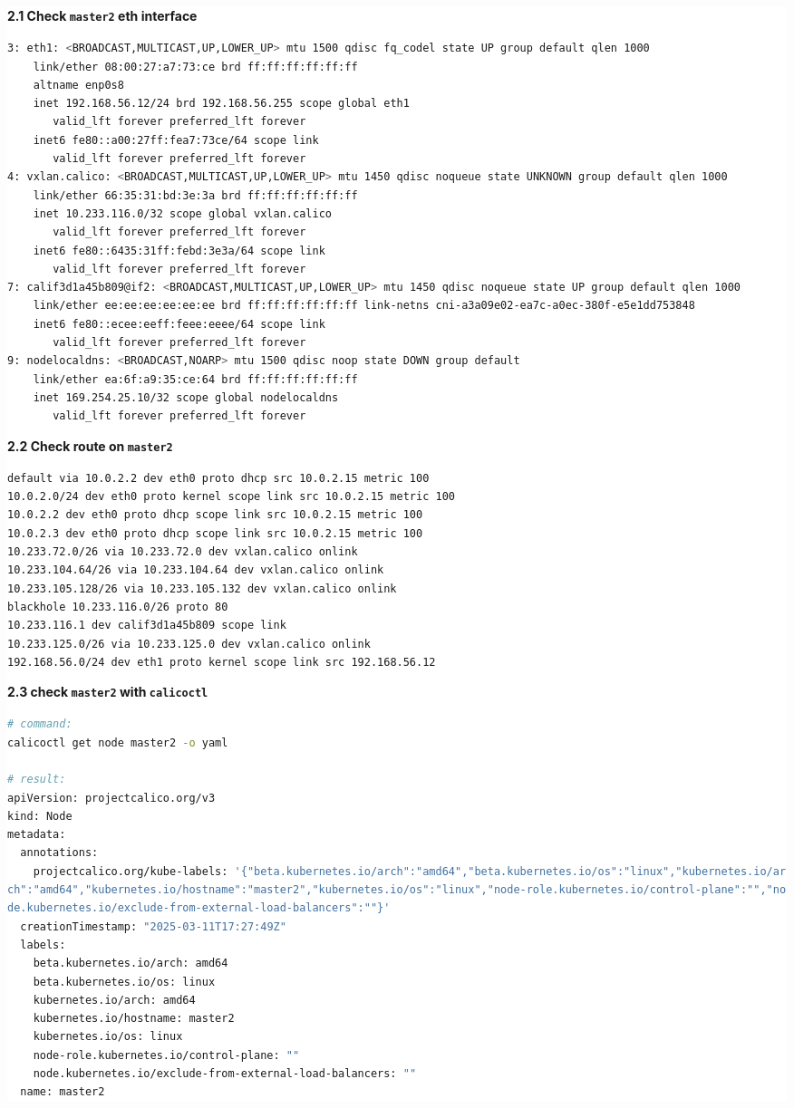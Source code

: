 **2.1 Check `master2` eth interface**
```bash
3: eth1: <BROADCAST,MULTICAST,UP,LOWER_UP> mtu 1500 qdisc fq_codel state UP group default qlen 1000
    link/ether 08:00:27:a7:73:ce brd ff:ff:ff:ff:ff:ff
    altname enp0s8
    inet 192.168.56.12/24 brd 192.168.56.255 scope global eth1
       valid_lft forever preferred_lft forever
    inet6 fe80::a00:27ff:fea7:73ce/64 scope link 
       valid_lft forever preferred_lft forever
4: vxlan.calico: <BROADCAST,MULTICAST,UP,LOWER_UP> mtu 1450 qdisc noqueue state UNKNOWN group default qlen 1000
    link/ether 66:35:31:bd:3e:3a brd ff:ff:ff:ff:ff:ff
    inet 10.233.116.0/32 scope global vxlan.calico
       valid_lft forever preferred_lft forever
    inet6 fe80::6435:31ff:febd:3e3a/64 scope link 
       valid_lft forever preferred_lft forever
7: calif3d1a45b809@if2: <BROADCAST,MULTICAST,UP,LOWER_UP> mtu 1450 qdisc noqueue state UP group default qlen 1000
    link/ether ee:ee:ee:ee:ee:ee brd ff:ff:ff:ff:ff:ff link-netns cni-a3a09e02-ea7c-a0ec-380f-e5e1dd753848
    inet6 fe80::ecee:eeff:feee:eeee/64 scope link 
       valid_lft forever preferred_lft forever
9: nodelocaldns: <BROADCAST,NOARP> mtu 1500 qdisc noop state DOWN group default 
    link/ether ea:6f:a9:35:ce:64 brd ff:ff:ff:ff:ff:ff
    inet 169.254.25.10/32 scope global nodelocaldns
       valid_lft forever preferred_lft forever
```

**2.2 Check route on `master2`**
```bash
default via 10.0.2.2 dev eth0 proto dhcp src 10.0.2.15 metric 100
10.0.2.0/24 dev eth0 proto kernel scope link src 10.0.2.15 metric 100 
10.0.2.2 dev eth0 proto dhcp scope link src 10.0.2.15 metric 100 
10.0.2.3 dev eth0 proto dhcp scope link src 10.0.2.15 metric 100 
10.233.72.0/26 via 10.233.72.0 dev vxlan.calico onlink 
10.233.104.64/26 via 10.233.104.64 dev vxlan.calico onlink 
10.233.105.128/26 via 10.233.105.132 dev vxlan.calico onlink 
blackhole 10.233.116.0/26 proto 80
10.233.116.1 dev calif3d1a45b809 scope link 
10.233.125.0/26 via 10.233.125.0 dev vxlan.calico onlink 
192.168.56.0/24 dev eth1 proto kernel scope link src 192.168.56.12
```
**2.3 check `master2` with `calicoctl`**
```bash
# command:
calicoctl get node master2 -o yaml

# result:
apiVersion: projectcalico.org/v3
kind: Node
metadata:
  annotations:
    projectcalico.org/kube-labels: '{"beta.kubernetes.io/arch":"amd64","beta.kubernetes.io/os":"linux","kubernetes.io/arch":"amd64","kubernetes.io/hostname":"master2","kubernetes.io/os":"linux","node-role.kubernetes.io/control-plane":"","node.kubernetes.io/exclude-from-external-load-balancers":""}'
  creationTimestamp: "2025-03-11T17:27:49Z"
  labels:
    beta.kubernetes.io/arch: amd64
    beta.kubernetes.io/os: linux
    kubernetes.io/arch: amd64
    kubernetes.io/hostname: master2
    kubernetes.io/os: linux
    node-role.kubernetes.io/control-plane: ""
    node.kubernetes.io/exclude-from-external-load-balancers: ""
  name: master2
```